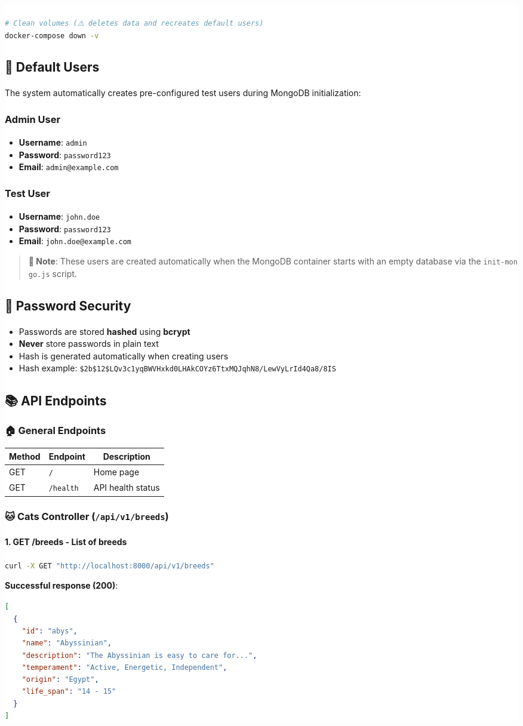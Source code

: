 ```bash

# Clean volumes (⚠️ deletes data and recreates default users)
docker-compose down -v
```

## 👥 Default Users

The system automatically creates pre-configured test users during MongoDB initialization:

### Admin User
- **Username**: `admin`
- **Password**: `password123`
- **Email**: `admin@example.com`

### Test User
- **Username**: `john.doe`
- **Password**: `password123`
- **Email**: `john.doe@example.com`

> **🔧 Note**: These users are created automatically when the MongoDB container starts with an empty database via the `init-mongo.js` script.

## 🔐 Password Security

- Passwords are stored **hashed** using **bcrypt**
- **Never** store passwords in plain text
- Hash is generated automatically when creating users
- Hash example: `$2b$12$LQv3c1yqBWVHxkd0LHAkCOYz6TtxMQJqhN8/LewVyLrId4Qa8/8IS`

## 📚 API Endpoints

### 🏠 General Endpoints
| Method | Endpoint | Description |
|--------|----------|-------------|
| GET | `/` | Home page |
| GET | `/health` | API health status |

### 🐱 Cats Controller (`/api/v1/breeds`)

#### 1. GET /breeds - List of breeds
```bash
curl -X GET "http://localhost:8000/api/v1/breeds"
```

**Successful response (200)**:
```json
[
  {
    "id": "abys",
    "name": "Abyssinian",
    "description": "The Abyssinian is easy to care for...",
    "temperament": "Active, Energetic, Independent",
    "origin": "Egypt",
    "life_span": "14 - 15"
  }
]
```
